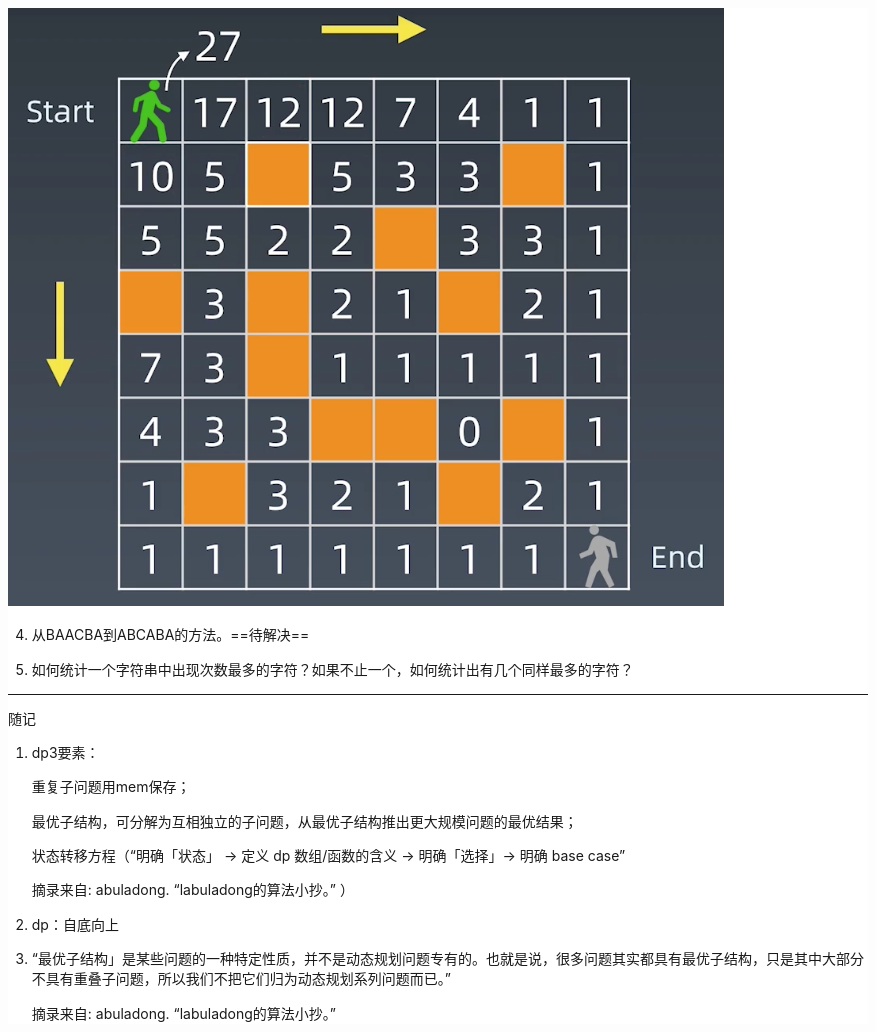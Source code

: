    ![走迷宫](image/走迷宫.png)

4. 从BAACBA到ABCABA的方法。==待解决==

5. 如何统计一个字符串中出现次数最多的字符？如果不止一个，如何统计出有几个同样最多的字符？



---

随记

1. dp3要素：

   重复子问题用mem保存；

   最优子结构，可分解为互相独立的子问题，从最优子结构推出更大规模问题的最优结果；

   状态转移方程（“明确「状态」 -> 定义 dp 数组/函数的含义 -> 明确「选择」-> 明确 base case”

   摘录来自: abuladong. “labuladong的算法小抄。” ）

2. dp：自底向上

3. “最优子结构」是某些问题的一种特定性质，并不是动态规划问题专有的。也就是说，很多问题其实都具有最优子结构，只是其中大部分不具有重叠子问题，所以我们不把它们归为动态规划系列问题而已。”

   摘录来自: abuladong. “labuladong的算法小抄。” 
